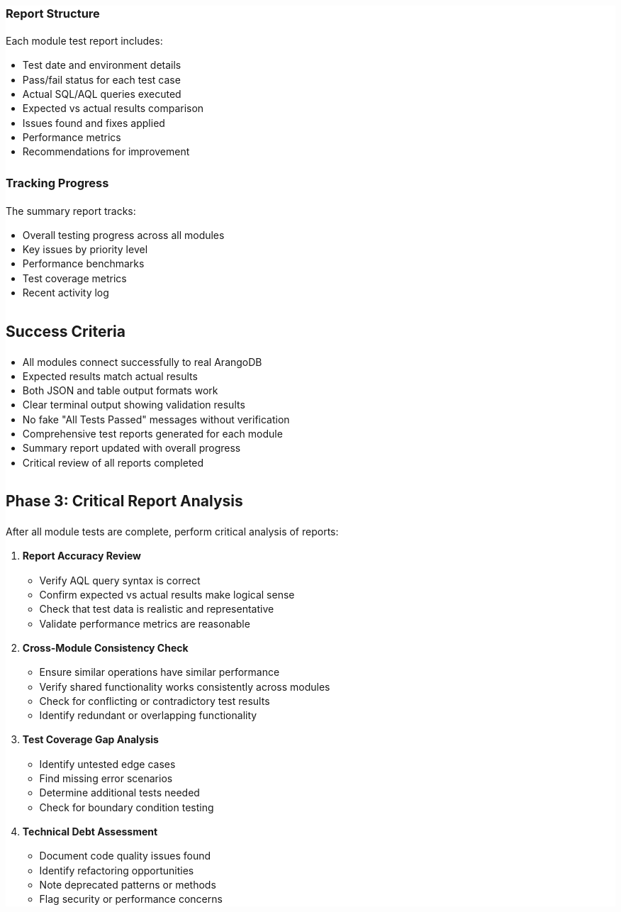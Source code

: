 ### Report Structure
Each module test report includes:
- Test date and environment details
- Pass/fail status for each test case
- Actual SQL/AQL queries executed
- Expected vs actual results comparison
- Issues found and fixes applied
- Performance metrics
- Recommendations for improvement

### Tracking Progress
The summary report tracks:
- Overall testing progress across all modules
- Key issues by priority level
- Performance benchmarks
- Test coverage metrics
- Recent activity log

## Success Criteria
- All modules connect successfully to real ArangoDB
- Expected results match actual results  
- Both JSON and table output formats work
- Clear terminal output showing validation results
- No fake "All Tests Passed" messages without verification
- Comprehensive test reports generated for each module
- Summary report updated with overall progress
- Critical review of all reports completed

## Phase 3: Critical Report Analysis

After all module tests are complete, perform critical analysis of reports:

1. **Report Accuracy Review**
   - Verify AQL query syntax is correct
   - Confirm expected vs actual results make logical sense
   - Check that test data is realistic and representative
   - Validate performance metrics are reasonable

2. **Cross-Module Consistency Check**
   - Ensure similar operations have similar performance
   - Verify shared functionality works consistently across modules
   - Check for conflicting or contradictory test results
   - Identify redundant or overlapping functionality

3. **Test Coverage Gap Analysis**
   - Identify untested edge cases
   - Find missing error scenarios
   - Determine additional tests needed
   - Check for boundary condition testing

4. **Technical Debt Assessment**
   - Document code quality issues found
   - Identify refactoring opportunities
   - Note deprecated patterns or methods
   - Flag security or performance concerns
